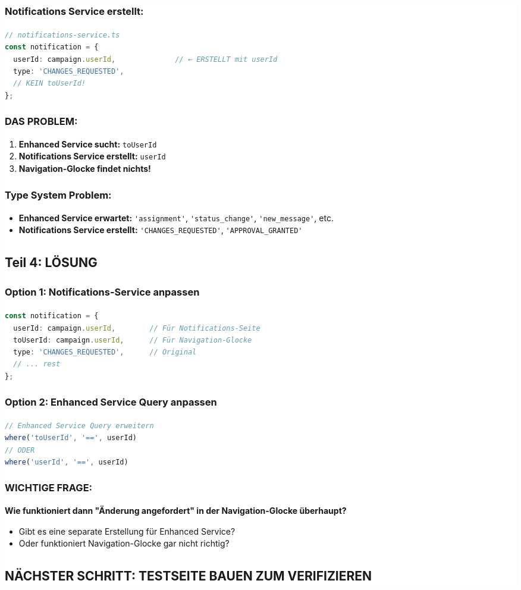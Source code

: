 ### **Notifications Service erstellt:**
```typescript  
// notifications-service.ts
const notification = {
  userId: campaign.userId,              // ← ERSTELLT mit userId
  type: 'CHANGES_REQUESTED',           
  // KEIN toUserId!
};
```

### **DAS PROBLEM:**
1. **Enhanced Service sucht:** `toUserId`
2. **Notifications Service erstellt:** `userId` 
3. **Navigation-Glocke findet nichts!**

### **Type System Problem:**
- **Enhanced Service erwartet:** `'assignment'`, `'status_change'`, `'new_message'`, etc.
- **Notifications Service erstellt:** `'CHANGES_REQUESTED'`, `'APPROVAL_GRANTED'`

## Teil 4: **LÖSUNG**

### **Option 1: Notifications-Service anpassen**
```typescript
const notification = {
  userId: campaign.userId,        // Für Notifications-Seite  
  toUserId: campaign.userId,      // Für Navigation-Glocke
  type: 'CHANGES_REQUESTED',      // Original
  // ... rest
};
```

### **Option 2: Enhanced Service Query anpassen**
```typescript
// Enhanced Service Query erweitern
where('toUserId', '==', userId)
// ODER
where('userId', '==', userId)  
```

### **WICHTIGE FRAGE:**
**Wie funktioniert dann "Änderung angefordert" in der Navigation-Glocke überhaupt?**

- Gibt es eine separate Erstellung für Enhanced Service?
- Oder funktioniert Navigation-Glocke gar nicht richtig?

## NÄCHSTER SCHRITT: TESTSEITE BAUEN ZUM VERIFIZIEREN